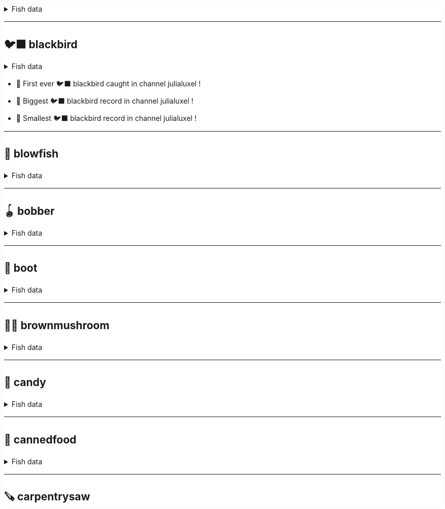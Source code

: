 <details><summary>Fish data</summary></details>

---------------

## 🐦‍⬛ blackbird

<details><summary>Fish data</summary></details>


*  🥇 First ever 🐦‍⬛ blackbird caught in channel julialuxel !

*  🥇 Biggest 🐦‍⬛ blackbird record in channel julialuxel !

*  🥇 Smallest 🐦‍⬛ blackbird record in channel julialuxel !

---------------

## 🐡 blowfish

<details><summary>Fish data</summary></details>

---------------

## 🪀 bobber

<details><summary>Fish data</summary></details>

---------------

## 👢 boot

<details><summary>Fish data</summary></details>

---------------

## 🍄‍🟫 brownmushroom

<details><summary>Fish data</summary></details>

---------------

## 🍬 candy

<details><summary>Fish data</summary></details>

---------------

## 🥫 cannedfood

<details><summary>Fish data</summary></details>

---------------

## 🪚 carpentrysaw
